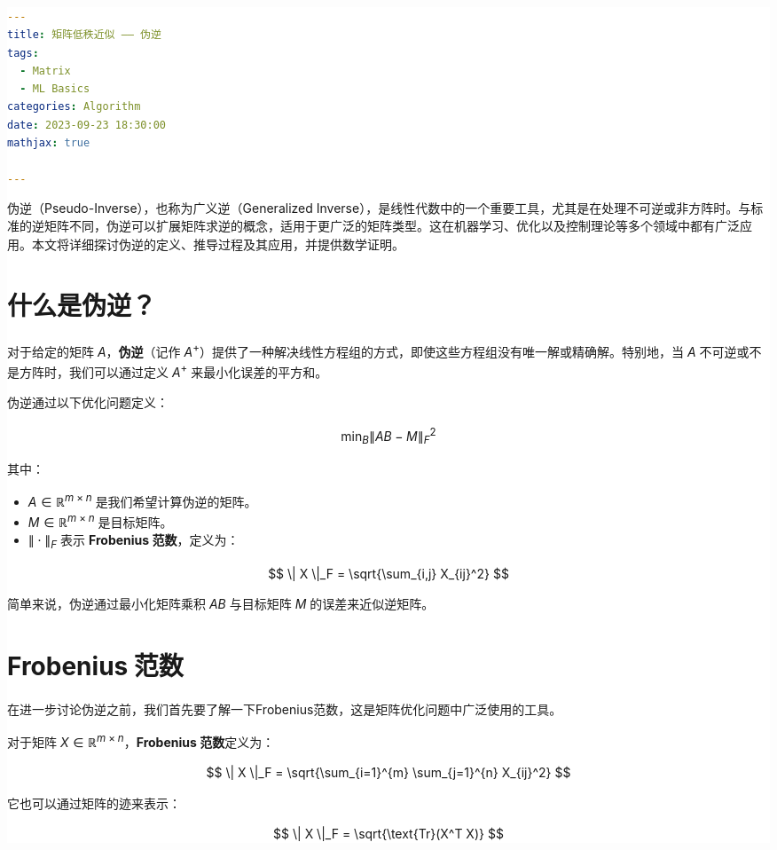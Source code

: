 ```yaml
---
title: 矩阵低秩近似 —— 伪逆
tags: 
  - Matrix
  - ML Basics
categories: Algorithm
date: 2023-09-23 18:30:00
mathjax: true

---
```


伪逆（Pseudo-Inverse），也称为广义逆（Generalized Inverse），是线性代数中的一个重要工具，尤其是在处理不可逆或非方阵时。与标准的逆矩阵不同，伪逆可以扩展矩阵求逆的概念，适用于更广泛的矩阵类型。这在机器学习、优化以及控制理论等多个领域中都有广泛应用。本文将详细探讨伪逆的定义、推导过程及其应用，并提供数学证明。



# 什么是伪逆？

对于给定的矩阵 $A$，**伪逆**（记作 $A^+$）提供了一种解决线性方程组的方式，即使这些方程组没有唯一解或精确解。特别地，当 $A$ 不可逆或不是方阵时，我们可以通过定义 $A^+$ 来最小化误差的平方和。

伪逆通过以下优化问题定义：

$$
\min_B \| AB - M \|_F^2
$$

其中：
- $A \in \mathbb{R}^{m \times n}$ 是我们希望计算伪逆的矩阵。
- $M \in \mathbb{R}^{m \times n}$ 是目标矩阵。
- $\| \cdot \|_F$ 表示 **Frobenius 范数**，定义为：

$$
\| X \|_F = \sqrt{\sum_{i,j} X_{ij}^2}
$$

简单来说，伪逆通过最小化矩阵乘积 $AB$ 与目标矩阵 $M$ 的误差来近似逆矩阵。

# Frobenius 范数

在进一步讨论伪逆之前，我们首先要了解一下Frobenius范数，这是矩阵优化问题中广泛使用的工具。

对于矩阵 $X \in \mathbb{R}^{m \times n}$，**Frobenius 范数**定义为：

$$
\| X \|_F = \sqrt{\sum_{i=1}^{m} \sum_{j=1}^{n} X_{ij}^2}
$$

它也可以通过矩阵的迹来表示：

$$
\| X \|_F = \sqrt{\text{Tr}(X^T X)}
$$
